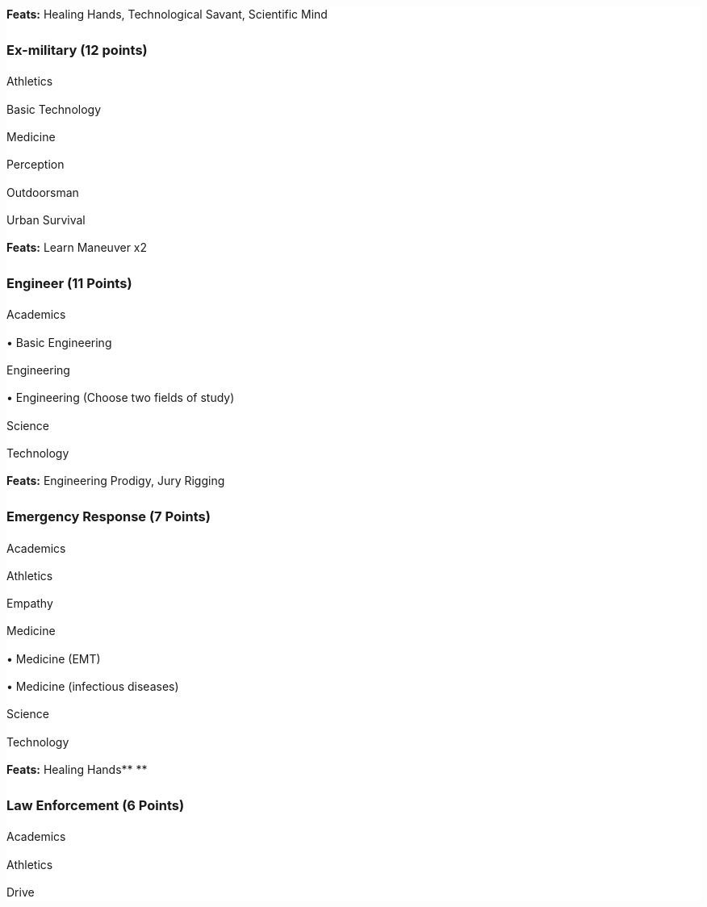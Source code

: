 **Feats:** Healing Hands, Technological Savant, Scientific Mind

### Ex-military (12 points) 

Athletics

Basic Technology

Medicine

Perception

Outdoorsman

Urban Survival

**Feats:** Learn Maneuver x2

### Engineer (11 Points) 

Academics

• Basic Engineering

Engineering

• Engineering (Choose two fields of study)

Science

Technology

**Feats:** Engineering Prodigy, Jury Rigging

### Emergency Response (7 Points) 

Academics

Athletics

Empathy

Medicine

• Medicine (EMT)

• Medicine (infectious diseases)

Science

Technology

**Feats:** Healing Hands**  **

### Law Enforcement (6 Points)

Academics

Athletics

Drive
